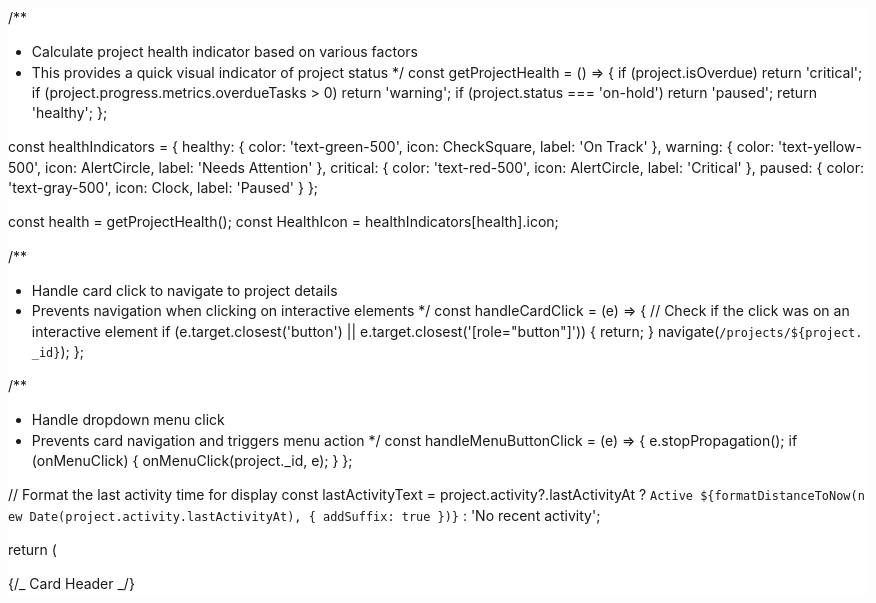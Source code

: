 /\*\*

- Calculate project health indicator based on various factors
- This provides a quick visual indicator of project status
  \*/
  const getProjectHealth = () => {
  if (project.isOverdue) return 'critical';
  if (project.progress.metrics.overdueTasks > 0) return 'warning';
  if (project.status === 'on-hold') return 'paused';
  return 'healthy';
  };

const healthIndicators = {
healthy: { color: 'text-green-500', icon: CheckSquare, label: 'On Track' },
warning: { color: 'text-yellow-500', icon: AlertCircle, label: 'Needs Attention' },
critical: { color: 'text-red-500', icon: AlertCircle, label: 'Critical' },
paused: { color: 'text-gray-500', icon: Clock, label: 'Paused' }
};

const health = getProjectHealth();
const HealthIcon = healthIndicators[health].icon;

/\*\*

- Handle card click to navigate to project details
- Prevents navigation when clicking on interactive elements
  \*/
  const handleCardClick = (e) => {
  // Check if the click was on an interactive element
  if (e.target.closest('button') || e.target.closest('[role="button"]')) {
  return;
  }
  navigate(`/projects/${project._id}`);
  };

/\*\*

- Handle dropdown menu click
- Prevents card navigation and triggers menu action
  \*/
  const handleMenuButtonClick = (e) => {
  e.stopPropagation();
  if (onMenuClick) {
  onMenuClick(project.\_id, e);
  }
  };

// Format the last activity time for display
const lastActivityText = project.activity?.lastActivityAt
? `Active ${formatDistanceToNow(new Date(project.activity.lastActivityAt), { addSuffix: true })}`
: 'No recent activity';

return (

<div
className={cn(
// Base card styles
'bg-white rounded-lg border border-gray-200 shadow-sm hover:shadow-md transition-shadow cursor-pointer',
// Grid vs List specific styles
viewMode === 'grid' ? 'p-5' : 'p-4',
className
)}
onClick={handleCardClick} >
{/_ Card Header _/}
<div className="flex items-start justify-between mb-3">
<div className="flex-1 min-w-0">
<h3 className="text-lg font-semibold text-gray-900 truncate">